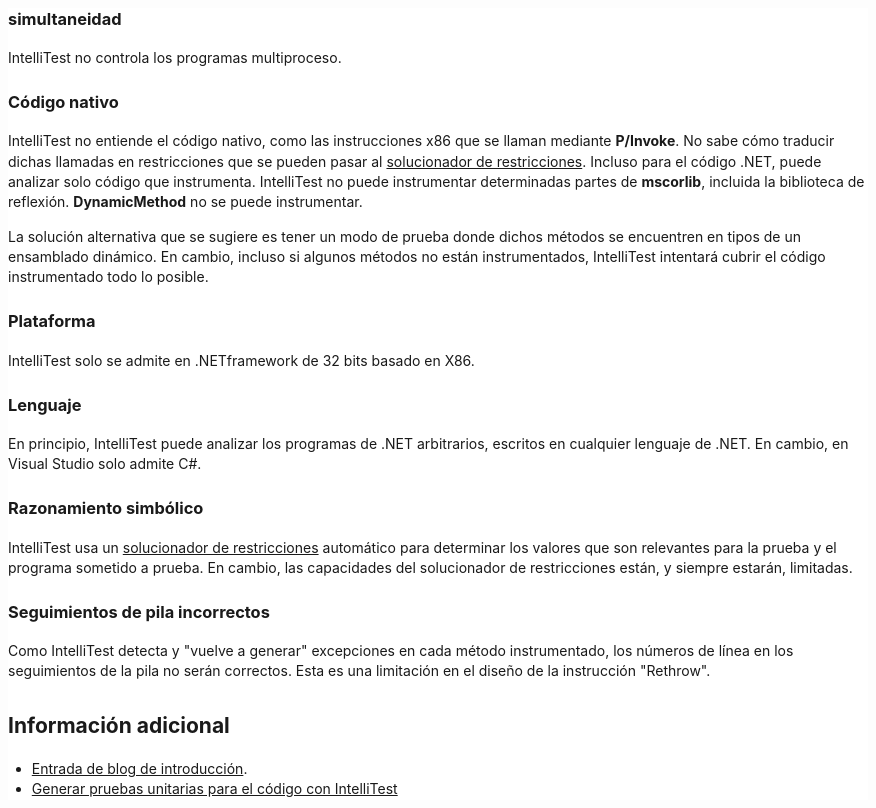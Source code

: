 ### <a name="concurrency"></a>simultaneidad

IntelliTest no controla los programas multiproceso.

### <a name="native-code"></a>Código nativo

IntelliTest no entiende el código nativo, como las instrucciones x86 que se llaman mediante **P/Invoke**. No sabe cómo traducir dichas llamadas en restricciones que se pueden pasar al [solucionador de restricciones](input-generation.md#constraint-solver).
Incluso para el código .NET, puede analizar solo código que instrumenta. IntelliTest no puede instrumentar determinadas partes de **mscorlib**, incluida la biblioteca de reflexión. **DynamicMethod** no se puede instrumentar.

La solución alternativa que se sugiere es tener un modo de prueba donde dichos métodos se encuentren en tipos de un ensamblado dinámico. En cambio, incluso si algunos métodos no están instrumentados, IntelliTest intentará cubrir el código instrumentado todo lo posible.

### <a name="platform"></a>Plataforma

IntelliTest solo se admite en .NETframework de 32 bits basado en X86.

### <a name="language"></a>Lenguaje

En principio, IntelliTest puede analizar los programas de .NET arbitrarios, escritos en cualquier lenguaje de .NET. En cambio, en Visual Studio solo admite C#.

### <a name="symbolic-reasoning"></a>Razonamiento simbólico

IntelliTest usa un [solucionador de restricciones](input-generation.md#constraint-solver) automático para determinar los valores que son relevantes para la prueba y el programa sometido a prueba. En cambio, las capacidades del solucionador de restricciones están, y siempre estarán, limitadas.

### <a name="incorrect-stack-traces"></a>Seguimientos de pila incorrectos

Como IntelliTest detecta y "vuelve a generar" excepciones en cada método instrumentado, los números de línea en los seguimientos de la pila no serán correctos. Esta es una limitación en el diseño de la instrucción "Rethrow".

## <a name="further-reading"></a>Información adicional

* [Entrada de blog de introducción](https://devblogs.microsoft.com/devops/introducing-smart-unit-tests/).
* [Generar pruebas unitarias para el código con IntelliTest](../../test/generate-unit-tests-for-your-code-with-intellitest.md)
